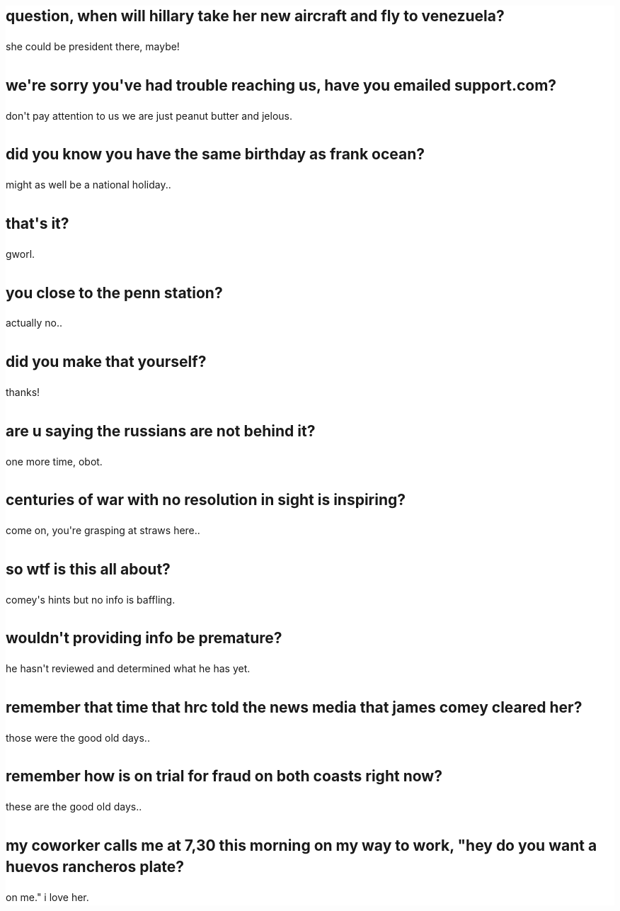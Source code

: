 ## question, when will hillary take her new aircraft and fly to venezuela?
she could be president there, maybe!

## we're sorry you've had trouble reaching us, have you emailed support.com?
don't pay attention to us we are just peanut butter and jelous.

## did you know you have the same birthday as frank ocean?
might as well be a national holiday..

## that's it?
gworl.

## you close to the penn station?
actually no..

## did you make that yourself?
thanks!

## are u saying the russians are not behind it?
one more time, obot.

## centuries of war with no resolution in sight is inspiring?
come on, you're grasping at straws here..

## so wtf is this all about?
comey's hints but no info is baffling.

## wouldn't providing info be premature?
he hasn't reviewed and determined what he has yet.

## remember that time that hrc told the news media that james comey cleared her?
those were the good old days..

## remember how is on trial for fraud on both coasts right now?
these are the good old days..

## my coworker calls me at 7,30 this morning on my way to work, "hey do you want a huevos rancheros plate?
on me." i love her.
